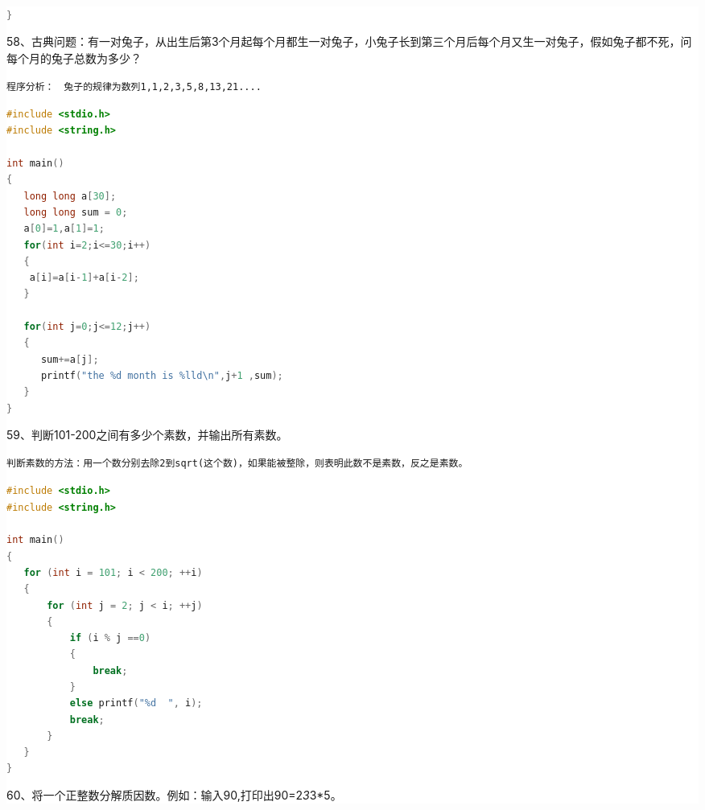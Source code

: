 ```c
}
```

58、古典问题：有一对兔子，从出生后第3个月起每个月都生一对兔子，小兔子长到第三个月后每个月又生一对兔子，假如兔子都不死，问每个月的兔子总数为多少？

	程序分析：　兔子的规律为数列1,1,2,3,5,8,13,21....
```c
#include <stdio.h>
#include <string.h>

int main()
{
   long long a[30];
   long long sum = 0;
   a[0]=1,a[1]=1;
   for(int i=2;i<=30;i++)
   {
    a[i]=a[i-1]+a[i-2];
   }

   for(int j=0;j<=12;j++)
   {
      sum+=a[j];
      printf("the %d month is %lld\n",j+1 ,sum);
   }
}
```

59、判断101-200之间有多少个素数，并输出所有素数。

	判断素数的方法：用一个数分别去除2到sqrt(这个数)，如果能被整除，则表明此数不是素数，反之是素数。 
```c
#include <stdio.h>
#include <string.h>

int main()
{
   for (int i = 101; i < 200; ++i)
   {
       for (int j = 2; j < i; ++j)
       {
           if (i % j ==0)
           {
               break;
           }
           else printf("%d  ", i);
           break;
       }
   }
}
```

60、将一个正整数分解质因数。例如：输入90,打印出90=2*3*3*5。

